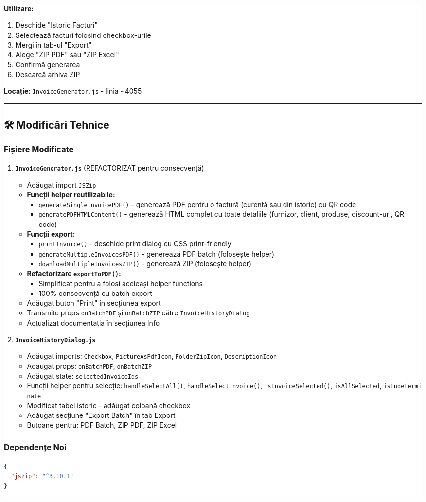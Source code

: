 **Utilizare:**
1. Deschide "Istoric Facturi"
2. Selectează facturi folosind checkbox-urile
3. Mergi în tab-ul "Export"
4. Alege "ZIP PDF" sau "ZIP Excel"
5. Confirmă generarea
6. Descarcă arhiva ZIP

**Locație:** `InvoiceGenerator.js` - linia ~4055

---

## 🛠️ Modificări Tehnice

### Fișiere Modificate

1. **`InvoiceGenerator.js`** (REFACTORIZAT pentru consecvență)
   - Adăugat import `JSZip`
   - **Funcții helper reutilizabile:**
     - `generateSingleInvoicePDF()` - generează PDF pentru o factură (curentă sau din istoric) cu QR code
     - `generatePDFHTMLContent()` - generează HTML complet cu toate detaliile (furnizor, client, produse, discount-uri, QR code)
   - **Funcții export:**
     - `printInvoice()` - deschide print dialog cu CSS print-friendly
     - `generateMultipleInvoicesPDF()` - generează PDF batch (folosește helper)
     - `downloadMultipleInvoicesZIP()` - generează ZIP (folosește helper)
   - **Refactorizare `exportToPDF()`:**
     - Simplificat pentru a folosi aceleași helper functions
     - 100% consecvență cu batch export
   - Adăugat buton "Print" în secțiunea export
   - Transmite props `onBatchPDF` și `onBatchZIP` către `InvoiceHistoryDialog`
   - Actualizat documentația în secțiunea Info

2. **`InvoiceHistoryDialog.js`**
   - Adăugat imports: `Checkbox`, `PictureAsPdfIcon`, `FolderZipIcon`, `DescriptionIcon`
   - Adăugat props: `onBatchPDF`, `onBatchZIP`
   - Adăugat state: `selectedInvoiceIds`
   - Funcții helper pentru selecție: `handleSelectAll()`, `handleSelectInvoice()`, `isInvoiceSelected()`, `isAllSelected`, `isIndeterminate`
   - Modificat tabel istoric - adăugat coloană checkbox
   - Adăugat secțiune "Export Batch" în tab Export
   - Butoane pentru: PDF Batch, ZIP PDF, ZIP Excel

### Dependențe Noi

```json
{
  "jszip": "^3.10.1"
}
```

---
